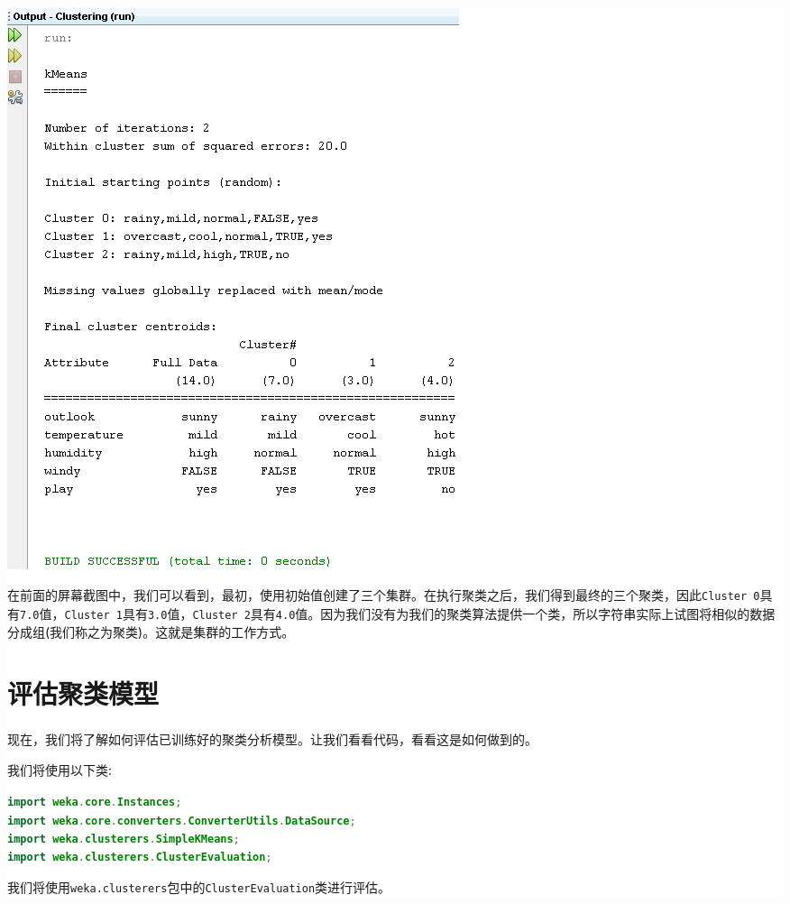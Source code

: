 ![](img/8facdac3-242b-4a32-a68d-618491134ab9.png)

在前面的屏幕截图中，我们可以看到，最初，使用初始值创建了三个集群。在执行聚类之后，我们得到最终的三个聚类，因此`Cluster 0`具有`7.0`值，`Cluster 1`具有`3.0`值，`Cluster 2`具有`4.0`值。因为我们没有为我们的聚类算法提供一个类，所以字符串实际上试图将相似的数据分成组(我们称之为聚类)。这就是集群的工作方式。



# 评估聚类模型

现在，我们将了解如何评估已训练好的聚类分析模型。让我们看看代码，看看这是如何做到的。

我们将使用以下类:

```java
import weka.core.Instances;
import weka.core.converters.ConverterUtils.DataSource;
import weka.clusterers.SimpleKMeans;
import weka.clusterers.ClusterEvaluation;
```

我们将使用`weka.clusterers`包中的`ClusterEvaluation`类进行评估。
